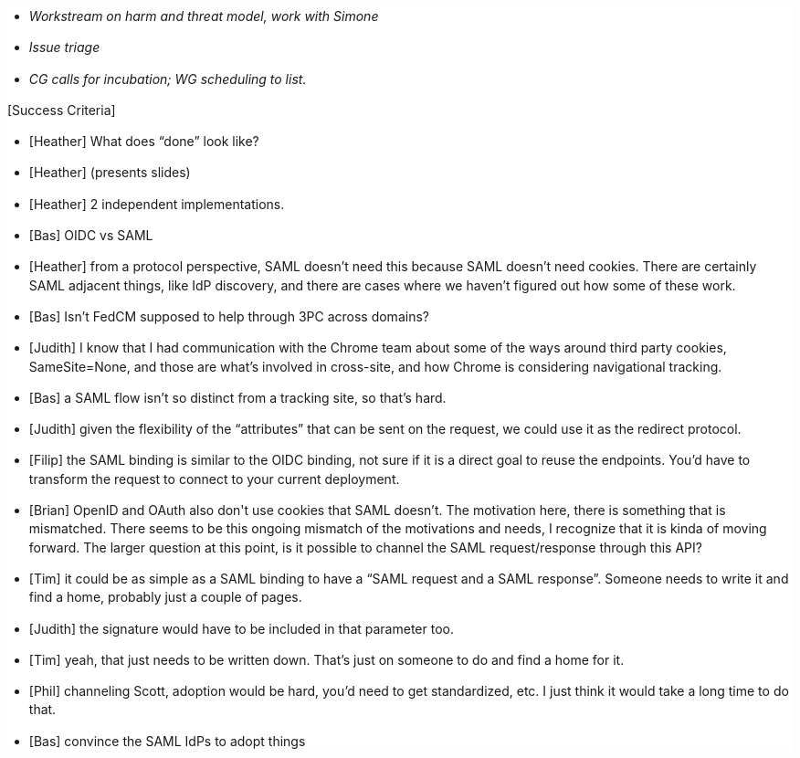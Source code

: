   - *Workstream on harm and threat model, work with Simone*

  - *Issue triage*

  - *CG calls for incubation; WG scheduling to list.*

\[Success Criteria\]

  - \[Heather\] What does “done” look like?

  - \[Heather\] (presents slides)

  - \[Heather\] 2 independent implementations.

  - \[Bas\] OIDC vs SAML

  - \[Heather\] from a protocol perspective, SAML doesn’t need this
    because SAML doesn’t need cookies. There are certainly SAML
    adjacent things, like IdP discovery, and there are cases where we
    haven’t figured out how some of these work.

  - \[Bas\] Isn’t FedCM supposed to help through 3PC across domains?

  - \[Judith\] I know that I had communication with the Chrome team
    about some of the ways around third party cookies, SameSite=None,
    and those are what’s involved in cross-site, and how Chrome is
    considering navigational tracking.

  - \[Bas\] a SAML flow isn’t so distinct from a tracking site, so
    that’s hard.

  - \[Judith\] given the flexibility of the “attributes” that can be
    sent on the request, we could use it as the redirect protocol.

  - \[Filip\] the SAML binding is similar to the OIDC binding, not
    sure if it is a direct goal to reuse the endpoints. You’d have to
    transform the request to connect to your current deployment.

  - \[Brian\] OpenID and OAuth also don't use cookies that SAML
    doesn’t. The motivation here, there is something that is
    mismatched. There seems to be this ongoing mismatch of the
    motivations and needs, I recognize that it is kinda of moving
    forward. The larger question at this point, is it possible to
    channel the SAML request/response through this API?

  - \[Tim\] it could be as simple as a SAML binding to have a “SAML
    request and a SAML response”. Someone needs to write it and find a
    home, probably just a couple of pages.

  - \[Judith\] the signature would have to be included in that
    parameter too.

  - \[Tim\] yeah, that just needs to be written down. That’s just on
    someone to do and find a home for it.

  - \[Phil\] channeling Scott, adoption would be hard, you’d need to
    get standardized, etc. I just think it would take a long time to
    do that.

  - \[Bas\] convince the SAML IdPs to adopt things
